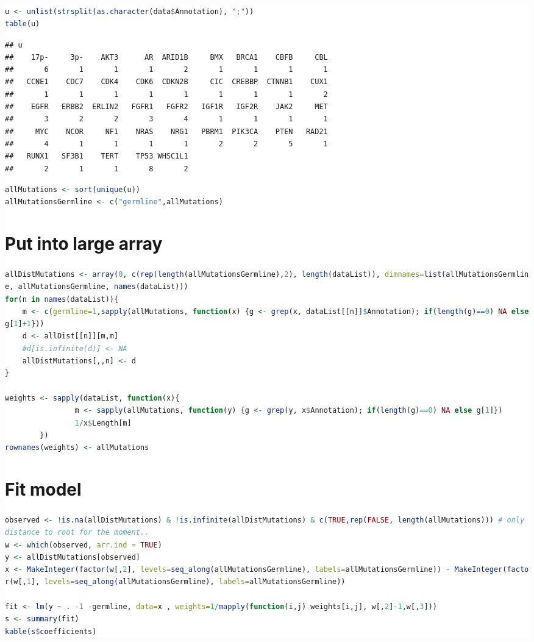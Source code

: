 ```r
u <- unlist(strsplit(as.character(data$Annotation), ";"))
table(u)
```

```
## u
##    17p-     3p-    AKT3      AR  ARID1B     BMX   BRCA1    CBFB     CBL 
##       6       1       1       1       2       1       1       1       1 
##   CCNE1    CDC7    CDK4    CDK6  CDKN2B     CIC  CREBBP  CTNNB1    CUX1 
##       1       1       1       1       1       1       1       1       2 
##    EGFR   ERBB2  ERLIN2   FGFR1   FGFR2   IGF1R   IGF2R    JAK2     MET 
##       3       2       2       3       4       1       1       1       1 
##     MYC    NCOR     NF1    NRAS    NRG1   PBRM1  PIK3CA    PTEN   RAD21 
##       4       1       1       1       1       2       2       5       1 
##   RUNX1   SF3B1    TERT    TP53 WHSC1L1 
##       2       1       1       8       2
```

```r
allMutations <- sort(unique(u))
allMutationsGermline <- c("germline",allMutations)
```

# Put into large array


```r
allDistMutations <- array(0, c(rep(length(allMutationsGermline),2), length(dataList)), dimnames=list(allMutationsGermline, allMutationsGermline, names(dataList)))
for(n in names(dataList)){
	m <- c(germline=1,sapply(allMutations, function(x) {g <- grep(x, dataList[[n]]$Annotation); if(length(g)==0) NA else g[1]+1}))
	d <- allDist[[n]][m,m]
	#d[is.infinite(d)] <- NA
	allDistMutations[,,n] <- d
}

weights <- sapply(dataList, function(x){
				m <- sapply(allMutations, function(y) {g <- grep(y, x$Annotation); if(length(g)==0) NA else g[1]})
				1/x$Length[m]
		})
rownames(weights) <- allMutations
```

# Fit model


```r
observed <- !is.na(allDistMutations) & !is.infinite(allDistMutations) & c(TRUE,rep(FALSE, length(allMutations))) # only distance to root for the moment..
w <- which(observed, arr.ind = TRUE)
y <- allDistMutations[observed]
x <- MakeInteger(factor(w[,2], levels=seq_along(allMutationsGermline), labels=allMutationsGermline)) - MakeInteger(factor(w[,1], levels=seq_along(allMutationsGermline), labels=allMutationsGermline))

fit <- lm(y ~ . -1 -germline, data=x , weights=1/mapply(function(i,j) weights[i,j], w[,2]-1,w[,3]))
s <- summary(fit)
kable(s$coefficients)
```
